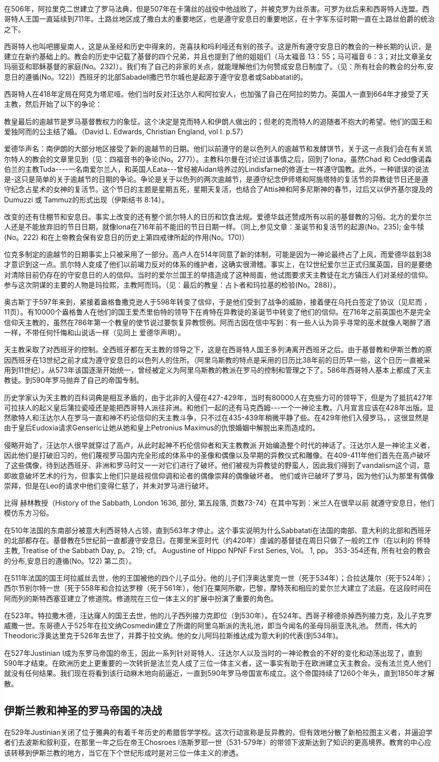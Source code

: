 在506年，阿拉里克二世建立了罗马法典，但是507年在卡蒲丝的战役中他战败了，并被克罗为丝杀害。可罗为丝后来和西哥特人连盟。西哥特人王国一直延续到711年。土路丝地区成了撒白太的重要地区，也是遵守安息日的重要地区，在十字军东征时期一直在土路丝伯爵的统治之下。

西哥特人也叫吧挪叟南人，这是从圣经和历史中得来的，尧喜扶和吗利哑还有别的孩子。这是所有遵守安息日的教会的一种长期的认识，是建立在新约基础上的。教会的历史中记载了基督的四个兄弟，并且也提到了他的姐姐们（马太福音 13：55；马可福音 6：3；对比文章圣女玛丽亚和耶稣基督的家庭(No。232)）。我们有了自己的非家的关点，就能理解他们为何赞成安息日制度了。（见：所有社会的教会的分布,安息日的遵循(No。122)）西班牙的北部Sabadell撒巴节尔城也是起源于遵守安息者或Sabbatati的。

西哥特人在418年定局在阿克为塔尼哑。他们当时反对汪达尔人和阿拉安人，也加强了自己在阿拉的势力。英国人一直到664年才接受了天主教，然后开始了以下的争论：

教皇最后的逾越节是罗马基督教权力的象怔。这个决定是克而特人和伊朗人做出的；但老的克而特人的追随者不抱大的希望。他们的国王和爱独阿而的公主结了婚。（David L. Edwards, Christian England, vol I. p.57）

爱德华声名：南伊朗的大部分地区接受了新的逾越节的日期。他们以前遵守的是以色列人的逾越节和发酵饼节，关于这一点我们会在有关凯尔特人的教会的文章里见到（见：四福音书的争论(No。277)）。主教科尔曼在讨论过该事情之后，回到了Iona，虽然Chad 和 Cedd像诺森伯兰的主教Tuda----一名南爱尔兰人，和英国人Eata---曾经被Aidan培养过的Lindisfarne的修道士一样遵守国教。此外，一种错误的说法是-这只是简单的关于逾越节的日期的争论。争论是关于以色列的两次逾越节，是遵守纪念伊师塔和阿施塔特的复活节的异教徒节日还是遵守纪念占星术的女神的复活节。这个节日的主题是星期五死，星期天复活，也结合了Attis神和阿多尼斯神的春节，过后又以伊齐基尔提及的Dumuzzi 或 Tammuz的形式出现（伊斯结书 8:14）。

改变的还有住棚节和安息日。事实上改变的还有整个凯尔特人的日历和饮食法规。爱德华兹还赞成所有以前的基督教的习俗。北方的爱尔兰人还是不能放弃旧的节日日期，就像Iona在716年前不能旧的节日日期一样。（同上,参见文章：圣诞节和复活节的起源(No。235); 金牛犊(No。222) 和在上帝教会保有安息日的历史上第四戒律所起的作用(No。170)）

位克多制定的逾越节的日期事实上只被采用了一部分。高卢人在514年同意了新的体制，可能是因为一神论最终占了上风，而爱德华兹到38才意识到这一点。凯尔特人变成了他们以前竭力反对的体系的维护者，这确实很滑稽。事实上，在12世纪爱尔兰正式归属英国，目的是要绝对清除目前仍存在的守安息日的人的信仰。当时的爱尔兰国王的举措造成了这种局面，他试图要求天主教徒在北方镇压人们对圣经的信仰。参与这次阴谋的主要的人物是玛拉熙，主教阿而玛。（见：最后的教皇：占卜者和玛拉基的检验(No。288)）。

奥古斯丁于597年来到，紧接着盎格鲁撒克逊人于598年转变了信仰，于是他们受到了战争的威胁，接着便在乌托白签定了协议（见尼而 ，11页）。有10000个盎格鲁人在他们的国王爱杰里伯特的领导下在肯特在异教徒的圣诞节中转变了他们的信仰。在716年之前英国也不是完全信仰天主教的，虽然在786年第一个教皇的使节说过要恢复异教惯例。阿而古因在信中写到：有一些人认为异乎寻常的巫术就像人喝醉了酒一样，不带任何忏悔和山说话一样（见同上 爱德华声明）。

天主教采取了对西班牙的控制。全西班牙都在天主教的领导之下，这是在西哥特人国王多列涛离开西班牙之后。由于基督教和伊斯兰教的原因西班牙在13世纪之前才成为遵守安息日的以色列人的住所。（阿里乌斯教的特点是采用的日历比38年前的日历早一些，这个日历一直被采用到11世纪）。从573年该国逐渐开始统一，曾经被定义为阿里乌斯教的教派在罗马的控制和管理之下了。586年西哥特人基本上都成了天主教徒。到590年罗马抛弃了自己的帝国专制。

历史学家认为天主教的百科词典是相互矛盾的，由于北非的入侵在427-429年，当时有80000人在克些力可的领导下，但是为了抵抗427年可拉扶人的起义皇后蒲拉瓷哑还是能把西哥特人派往非洲。和他们一起的还有马克西姆---一个一神论主教。八月宣言应该在428年出版。显然歌特人和汪达尔人在罗马一直和神不朽论信仰的天主教斗争，只不过在435-439年稍微平静了些。在429年他们入侵罗马。，这很显然是由于皇后Eudoxia请求Genseric让她从她和皇上Petronius Maximus的仇恨婚姻中解脱出来而造成的。

侵略开始了，汪达尔人很早就穿过了高卢，从此时起神不朽伦信仰者和天主教教派 开始编造整个时代的神话了。汪达尔人是一神论主义者，因此他们是打破旧习的，他们蔑视罗马国内完全形成的体系中的圣像和偶像以及早期的异教仪式和雕像。在409-411年他们首先在高卢破坏了这些偶像，待到达西班牙、非洲和罗马时又一一对它们进行了破坏。他们被视为异教徒的野蛮人，因此我们得到了vandalism这个词，意即故意破坏艺术的行为，但事实上他们只是歧视信仰调和论者的偶像崇拜的偶像破坏者。 他们或许已破坏了罗马，因为他们认为那里有偶像崇拜，但是在Leo的请求中他们变得仁慈了，并未对罗马进行破坏。

比得 赫林教授（History of the Sabbath, London 1636, 部分, 第五段落, 页数73-74）在其中写到：米兰人在很早以前 就遵守安息日，他们模仿东方习俗。

在510年法国的东南部分被意大利西哥特人占领，直到563年才停止。这个事实说明为什么Sabbatati在法国的南部、意大利的北部和西班牙的北部都存在。基督教在5世纪前一直都遵守安息日。在揶里米亚时代（约420年）虔诚的基督徒在周日只做了一般的工作（在以利的 怀特主教, Treatise of the Sabbath Day, p。 219; cf。 Augustine of Hippo NPNF First Series, Vol。 1, pp。 353-354还有, 所有社会的教会的分布,安息日的遵循(No。122) 第二页）。

在511年法国的国王坷拉威丝去世，他的王国被他的四个儿子瓜分。他的儿子们浮奥达里克一世（死于534年）；合拉达蔑尔（死于524年）；西尔节别尔特一世（死于558年和合拉达罗穆（死于561年），他们在粟阿所歇，巴黎，摩特茨和相应的爱尔兰大建立了法庭。在这段时间在阿而列的斯特西塞亚建立了修道院。修道院在三位一体主义的扩展中扮演了重要的角色。

在523年。特拉撒木德，汪达窿人的国王去世，他的儿子西列接力克即位（到530年）。在524年。西哥子穆德杀掉西列接力克，及儿子克罗威撒一世。东哥德人于525年在拉文纳Cosmedin建立了所谓的阿里乌斯派的洗礼池，即当今闻名的圣母玛丽亚洗礼池。 然而，伟大的Theodoric浮奥达里克于526年去世了，并葬于拉文纳。他的女儿阿玛拉斯维达成为意大利的代表(到534年)。

在527年Justinian I成为东罗马帝国的帝王，因此一系列针对哥特人、汪达尔人以及当时的一神论教会的不好的变化和动荡出现了，直到 590年才结束。在欧洲历史上更重要的一次转折是法兰克人成了三位一体主义者，这一事实有助于在欧洲建立天主教会。没有法兰克人他们就没有任何结果。我们现在将看到该行动麻木地向前逼近，一直到590年罗马帝国宣布成立。这个帝国持续了1260个年头，直到1850年才解散。

## 伊斯兰教和神圣的罗马帝国的决战

在529年Justinian关闭了位于雅典的有着千年历史的希腊哲学学校。这次行动宣称是反异教的，但有效地分散了新柏拉图主义者，并逼迫学者们去波斯和叙利亚，在那里一年之后在帝王Chosroes I浩斯罗耶一世（531-579年）的带领下波斯达到了知识的更高境界。教育的中心应该转移到伊斯兰教的地方，当它在下个世纪形成时是对三位一体主义的渗透。
